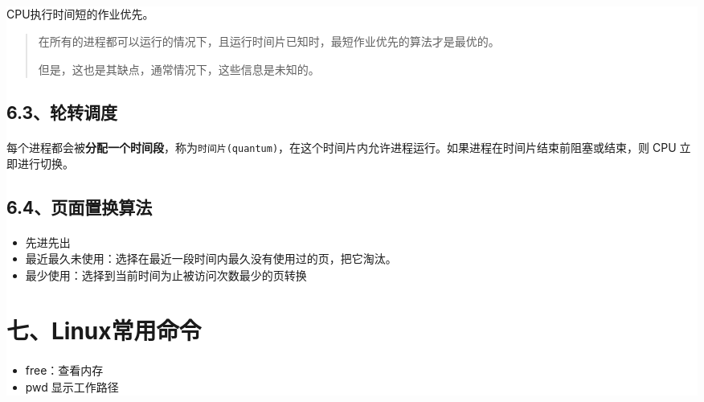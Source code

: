 CPU执行时间短的作业优先。

> 在所有的进程都可以运行的情况下，且运行时间片已知时，最短作业优先的算法才是最优的。
>
> 但是，这也是其缺点，通常情况下，这些信息是未知的。

## 6.3、轮转调度

每个进程都会被**分配一个时间段**，称为`时间片(quantum)`，在这个时间片内允许进程运行。如果进程在时间片结束前阻塞或结束，则 CPU 立即进行切换。

## 6.4、页面置换算法

- 先进先出
- 最近最久未使用：选择在最近一段时间内最久没有使用过的页，把它淘汰。
- 最少使用：选择到当前时间为止被访问次数最少的页转换

# 七、Linux常用命令

- free：查看内存
- pwd 显示工作路径